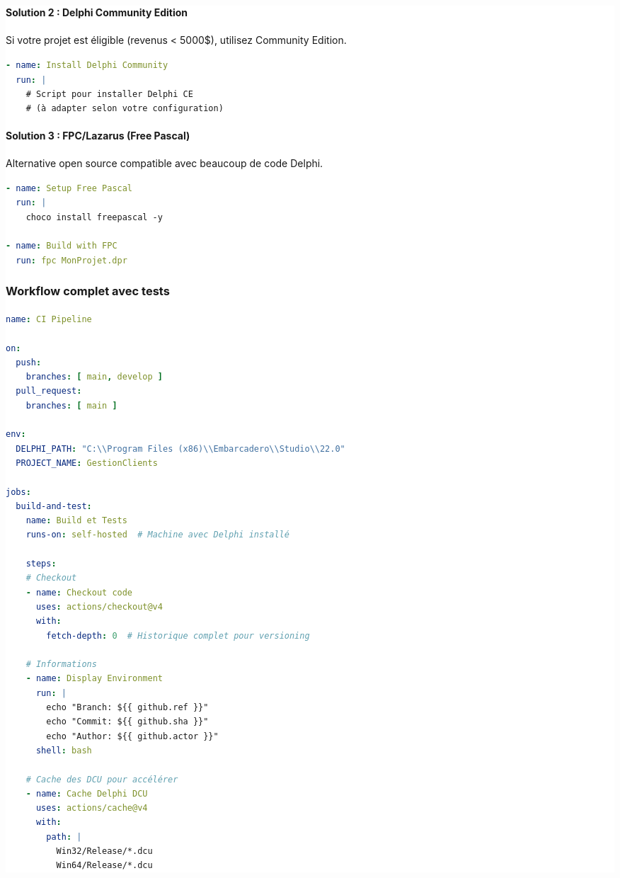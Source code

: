 #### Solution 2 : Delphi Community Edition

Si votre projet est éligible (revenus < 5000$), utilisez Community Edition.

```yaml
- name: Install Delphi Community
  run: |
    # Script pour installer Delphi CE
    # (à adapter selon votre configuration)
```

#### Solution 3 : FPC/Lazarus (Free Pascal)

Alternative open source compatible avec beaucoup de code Delphi.

```yaml
- name: Setup Free Pascal
  run: |
    choco install freepascal -y

- name: Build with FPC
  run: fpc MonProjet.dpr
```

### Workflow complet avec tests

```yaml
name: CI Pipeline

on:
  push:
    branches: [ main, develop ]
  pull_request:
    branches: [ main ]

env:
  DELPHI_PATH: "C:\\Program Files (x86)\\Embarcadero\\Studio\\22.0"
  PROJECT_NAME: GestionClients

jobs:
  build-and-test:
    name: Build et Tests
    runs-on: self-hosted  # Machine avec Delphi installé

    steps:
    # Checkout
    - name: Checkout code
      uses: actions/checkout@v4
      with:
        fetch-depth: 0  # Historique complet pour versioning

    # Informations
    - name: Display Environment
      run: |
        echo "Branch: ${{ github.ref }}"
        echo "Commit: ${{ github.sha }}"
        echo "Author: ${{ github.actor }}"
      shell: bash

    # Cache des DCU pour accélérer
    - name: Cache Delphi DCU
      uses: actions/cache@v4
      with:
        path: |
          Win32/Release/*.dcu
          Win64/Release/*.dcu
```